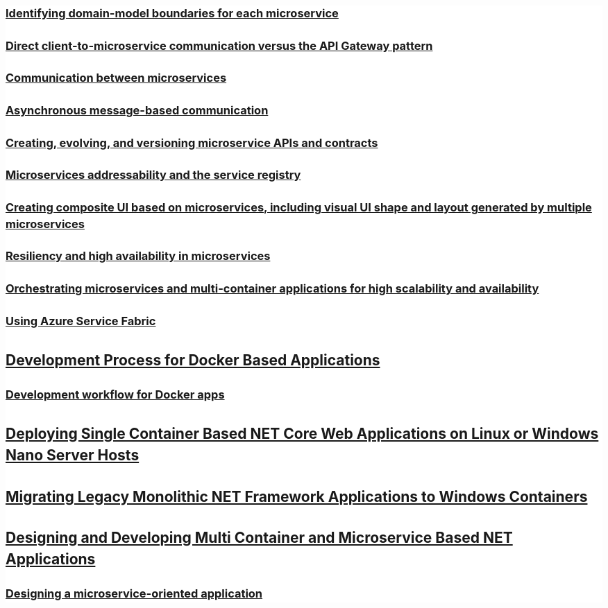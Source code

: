### [Identifying domain-model boundaries for each microservice](architect-microservice-container-applications/identify-microservice-domain-model-boundaries.md)
### [Direct client-to-microservice communication versus the API Gateway pattern](architect-microservice-container-applications/direct-client-to-microservice-communication-versus-the-API-Gateway-pattern.md)
### [Communication between microservices](architect-microservice-container-applications/communication-in-microservice-architecture.md)
### [Asynchronous message-based communication](architect-microservice-container-applications/asynchronous-message-based-communication.md)
### [Creating, evolving, and versioning microservice APIs and contracts](architect-microservice-container-applications/maintain-microservice-apis.md)
### [Microservices addressability and the service registry](architect-microservice-container-applications/microservices-addressability-service-registry.md)
### [Creating composite UI based on microservices, including visual UI shape and layout generated by multiple microservices](architect-microservice-container-applications/microservice-based-composite-ui-shape-layout.md)
### [Resiliency and high availability in microservices](architect-microservice-container-applications/resilient-high-availability-microservices.md)
### [Orchestrating microservices and multi-container applications for high scalability and availability](architect-microservice-container-applications/scalable-available-multi-container-microservice-applications.md)
### [Using Azure Service Fabric](architect-microservice-container-applications/using-azure-service-fabric.md)
## [Development Process for Docker Based Applications](docker-application-development-process/index.md)
### [Development workflow for Docker apps](docker-application-development-process/docker-app-development-workflow.md)
## [Deploying Single Container Based NET Core Web Applications on Linux or Windows Nano Server Hosts](net-core-single-containers-linux-windows-server-hosts/index.md)
## [Migrating Legacy Monolithic NET Framework Applications to Windows Containers](containerize-net-framework-applications/index.md)
## [Designing and Developing Multi Container and Microservice Based NET Applications](multi-container-microservice-net-applications/index.md)
### [Designing a microservice-oriented application](multi-container-microservice-net-applications/microservice-application-design.md)